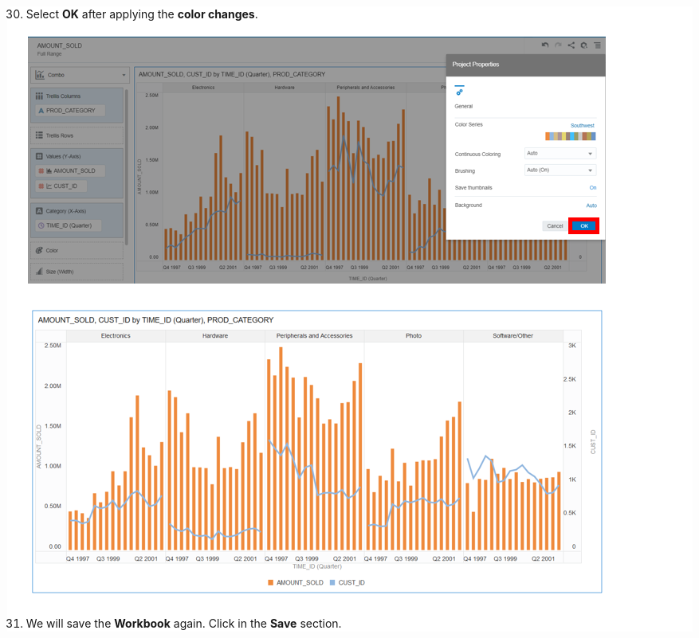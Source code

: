 30. Select **OK** after applying the **color changes**.

    ![OAC canvas - Project Properties Select Colour](./images/oac-canvas-project-properties-colour-select.png)

    ![OAC canvas - Project Properties New Colour](./images/oac-canvas-project-properties-colour-select-new.png)

31. We will save the **Workbook** again. Click in the **Save** section.
